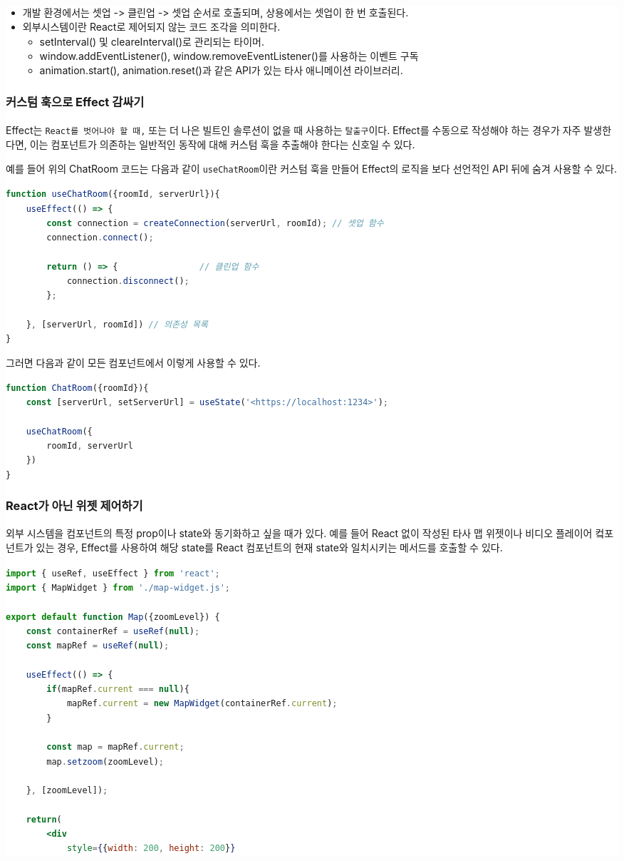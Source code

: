 - 개발 환경에서는 셋업 -> 클린업 -> 셋업 순서로 호출되며, 상용에서는 셋업이 한 번 호출된다.
- 외부시스템이란 React로 제어되지 않는 코드 조각을 의미한다.
    - setInterval() 및 cleareInterval()로 관리되는 타이머.
    - window.addEventListener(), window.removeEventListener()를 사용하는 이벤트 구독
    - animation.start(), animation.reset()과 같은 API가 있는 타사 애니메이션 라이브러리.

### 커스텀 훅으로 Effect 감싸기

Effect는 `React를 벗어나야 할 때,` 또는 더 나은 빌트인 솔루션이 없을 때 사용하는 `탈출구`이다. Effect를 수동으로 작성해야 하는 경우가 자주 발생한다면, 이는 컴포넌트가 의존하는 일반적인 동작에 대해 커스텀 훅을 추출해야 한다는 신호일 수 있다.

예를 들어 위의 ChatRoom 코드는 다음과 같이 `useChatRoom`이란 커스텀 훅을 만들어 Effect의 로직을 보다 선언적인 API 뒤에 숨겨 사용할 수 있다.

```jsx
function useChatRoom({roomId, serverUrl}){
	useEffect(() => {
		const connection = createConnection(serverUrl, roomId); // 셋업 함수
		connection.connect();

		return () => {                // 클린업 함수
			connection.disconnect();
		};

	}, [serverUrl, roomId]) // 의존성 목록
}

```

그러면 다음과 같이 모든 컴포넌트에서 이렇게 사용할 수 있다.

```jsx
function ChatRoom({roomId}){
	const [serverUrl, setServerUrl] = useState('<https://localhost:1234>');

	useChatRoom({
		roomId, serverUrl
	})
}

```

### React가 아닌 위젯 제어하기

외부 시스템을 컴포넌트의 특정 prop이나 state와 동기화하고 싶을 때가 있다. 예를 들어 React 없이 작성된 타사 맵 위젯이나 비디오 플레이어 컼포넌트가 있는 경우, Effect를 사용하여 해당 state를 React 컴포넌트의 현재 state와 일치시키는 메서드를 호출할 수 있다.

```jsx
import { useRef, useEffect } from 'react';
import { MapWidget } from './map-widget.js';

export default function Map({zoomLevel}) {
	const containerRef = useRef(null);
	const mapRef = useRef(null);

	useEffect(() => {
		if(mapRef.current === null){
			mapRef.current = new MapWidget(containerRef.current);
		}

		const map = mapRef.current;
		map.setzoom(zoomLevel);

	}, [zoomLevel]);

	return(
		<div
			style={{width: 200, height: 200}}
```